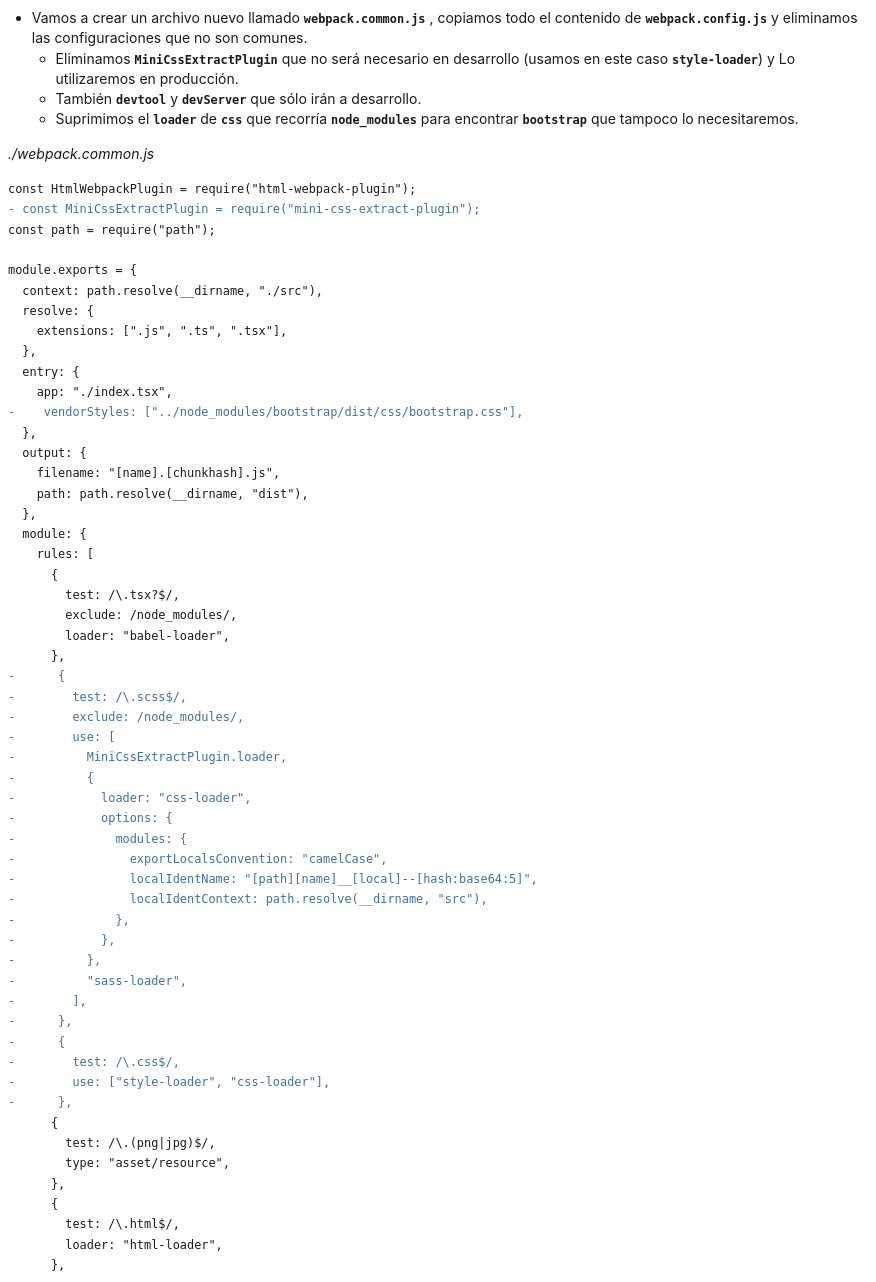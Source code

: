 - Vamos a crear un archivo nuevo llamado **`webpack.common.js`** , copiamos todo el contenido de **`webpack.config.js`** y eliminamos las configuraciones que no son comunes.
  - Eliminamos **`MiniCssExtractPlugin`** que no será necesario en desarrollo (usamos en este caso **`style-loader`**) y Lo utilizaremos en producción.
  - También **`devtool`** y **`devServer`** que sólo irán a desarrollo.
  - Suprimimos el **`loader`** de **`css`** que recorría **`node_modules`** para encontrar **`bootstrap`** que tampoco lo necesitaremos.

_./webpack.common.js_

```diff
const HtmlWebpackPlugin = require("html-webpack-plugin");
- const MiniCssExtractPlugin = require("mini-css-extract-plugin");
const path = require("path");

module.exports = {
  context: path.resolve(__dirname, "./src"),
  resolve: {
    extensions: [".js", ".ts", ".tsx"],
  },
  entry: {
    app: "./index.tsx",
-    vendorStyles: ["../node_modules/bootstrap/dist/css/bootstrap.css"],
  },
  output: {
    filename: "[name].[chunkhash].js",
    path: path.resolve(__dirname, "dist"),
  },
  module: {
    rules: [
      {
        test: /\.tsx?$/,
        exclude: /node_modules/,
        loader: "babel-loader",
      },
-      {
-        test: /\.scss$/,
-        exclude: /node_modules/,
-        use: [
-          MiniCssExtractPlugin.loader,
-          {
-            loader: "css-loader",
-            options: {
-              modules: {
-                exportLocalsConvention: "camelCase",
-                localIdentName: "[path][name]__[local]--[hash:base64:5]",
-                localIdentContext: path.resolve(__dirname, "src"),
-              },
-            },
-          },
-          "sass-loader",
-        ],
-      },
-      {
-        test: /\.css$/,
-        use: ["style-loader", "css-loader"],
-      },
      {
        test: /\.(png|jpg)$/,
        type: "asset/resource",
      },
      {
        test: /\.html$/,
        loader: "html-loader",
      },
```